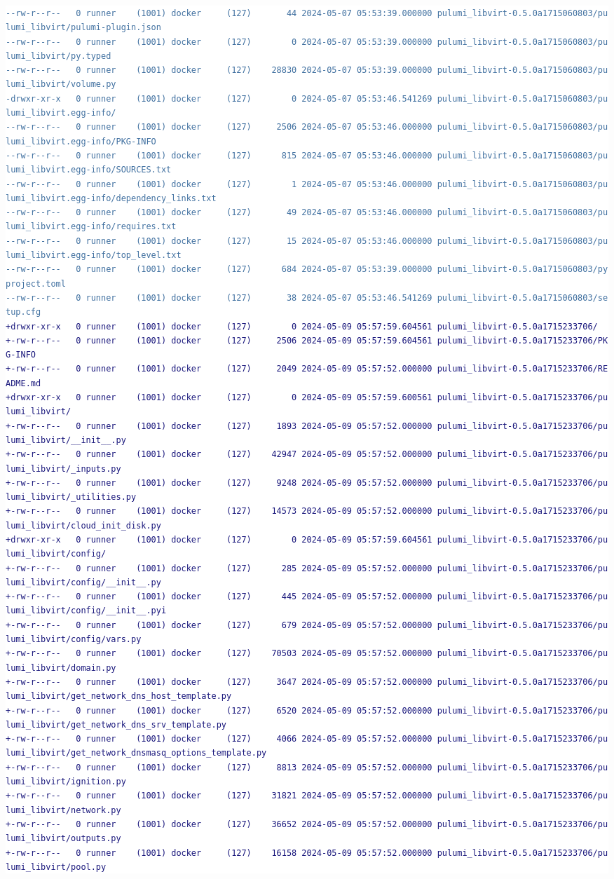 ```diff
--rw-r--r--   0 runner    (1001) docker     (127)       44 2024-05-07 05:53:39.000000 pulumi_libvirt-0.5.0a1715060803/pulumi_libvirt/pulumi-plugin.json
--rw-r--r--   0 runner    (1001) docker     (127)        0 2024-05-07 05:53:39.000000 pulumi_libvirt-0.5.0a1715060803/pulumi_libvirt/py.typed
--rw-r--r--   0 runner    (1001) docker     (127)    28830 2024-05-07 05:53:39.000000 pulumi_libvirt-0.5.0a1715060803/pulumi_libvirt/volume.py
-drwxr-xr-x   0 runner    (1001) docker     (127)        0 2024-05-07 05:53:46.541269 pulumi_libvirt-0.5.0a1715060803/pulumi_libvirt.egg-info/
--rw-r--r--   0 runner    (1001) docker     (127)     2506 2024-05-07 05:53:46.000000 pulumi_libvirt-0.5.0a1715060803/pulumi_libvirt.egg-info/PKG-INFO
--rw-r--r--   0 runner    (1001) docker     (127)      815 2024-05-07 05:53:46.000000 pulumi_libvirt-0.5.0a1715060803/pulumi_libvirt.egg-info/SOURCES.txt
--rw-r--r--   0 runner    (1001) docker     (127)        1 2024-05-07 05:53:46.000000 pulumi_libvirt-0.5.0a1715060803/pulumi_libvirt.egg-info/dependency_links.txt
--rw-r--r--   0 runner    (1001) docker     (127)       49 2024-05-07 05:53:46.000000 pulumi_libvirt-0.5.0a1715060803/pulumi_libvirt.egg-info/requires.txt
--rw-r--r--   0 runner    (1001) docker     (127)       15 2024-05-07 05:53:46.000000 pulumi_libvirt-0.5.0a1715060803/pulumi_libvirt.egg-info/top_level.txt
--rw-r--r--   0 runner    (1001) docker     (127)      684 2024-05-07 05:53:39.000000 pulumi_libvirt-0.5.0a1715060803/pyproject.toml
--rw-r--r--   0 runner    (1001) docker     (127)       38 2024-05-07 05:53:46.541269 pulumi_libvirt-0.5.0a1715060803/setup.cfg
+drwxr-xr-x   0 runner    (1001) docker     (127)        0 2024-05-09 05:57:59.604561 pulumi_libvirt-0.5.0a1715233706/
+-rw-r--r--   0 runner    (1001) docker     (127)     2506 2024-05-09 05:57:59.604561 pulumi_libvirt-0.5.0a1715233706/PKG-INFO
+-rw-r--r--   0 runner    (1001) docker     (127)     2049 2024-05-09 05:57:52.000000 pulumi_libvirt-0.5.0a1715233706/README.md
+drwxr-xr-x   0 runner    (1001) docker     (127)        0 2024-05-09 05:57:59.600561 pulumi_libvirt-0.5.0a1715233706/pulumi_libvirt/
+-rw-r--r--   0 runner    (1001) docker     (127)     1893 2024-05-09 05:57:52.000000 pulumi_libvirt-0.5.0a1715233706/pulumi_libvirt/__init__.py
+-rw-r--r--   0 runner    (1001) docker     (127)    42947 2024-05-09 05:57:52.000000 pulumi_libvirt-0.5.0a1715233706/pulumi_libvirt/_inputs.py
+-rw-r--r--   0 runner    (1001) docker     (127)     9248 2024-05-09 05:57:52.000000 pulumi_libvirt-0.5.0a1715233706/pulumi_libvirt/_utilities.py
+-rw-r--r--   0 runner    (1001) docker     (127)    14573 2024-05-09 05:57:52.000000 pulumi_libvirt-0.5.0a1715233706/pulumi_libvirt/cloud_init_disk.py
+drwxr-xr-x   0 runner    (1001) docker     (127)        0 2024-05-09 05:57:59.604561 pulumi_libvirt-0.5.0a1715233706/pulumi_libvirt/config/
+-rw-r--r--   0 runner    (1001) docker     (127)      285 2024-05-09 05:57:52.000000 pulumi_libvirt-0.5.0a1715233706/pulumi_libvirt/config/__init__.py
+-rw-r--r--   0 runner    (1001) docker     (127)      445 2024-05-09 05:57:52.000000 pulumi_libvirt-0.5.0a1715233706/pulumi_libvirt/config/__init__.pyi
+-rw-r--r--   0 runner    (1001) docker     (127)      679 2024-05-09 05:57:52.000000 pulumi_libvirt-0.5.0a1715233706/pulumi_libvirt/config/vars.py
+-rw-r--r--   0 runner    (1001) docker     (127)    70503 2024-05-09 05:57:52.000000 pulumi_libvirt-0.5.0a1715233706/pulumi_libvirt/domain.py
+-rw-r--r--   0 runner    (1001) docker     (127)     3647 2024-05-09 05:57:52.000000 pulumi_libvirt-0.5.0a1715233706/pulumi_libvirt/get_network_dns_host_template.py
+-rw-r--r--   0 runner    (1001) docker     (127)     6520 2024-05-09 05:57:52.000000 pulumi_libvirt-0.5.0a1715233706/pulumi_libvirt/get_network_dns_srv_template.py
+-rw-r--r--   0 runner    (1001) docker     (127)     4066 2024-05-09 05:57:52.000000 pulumi_libvirt-0.5.0a1715233706/pulumi_libvirt/get_network_dnsmasq_options_template.py
+-rw-r--r--   0 runner    (1001) docker     (127)     8813 2024-05-09 05:57:52.000000 pulumi_libvirt-0.5.0a1715233706/pulumi_libvirt/ignition.py
+-rw-r--r--   0 runner    (1001) docker     (127)    31821 2024-05-09 05:57:52.000000 pulumi_libvirt-0.5.0a1715233706/pulumi_libvirt/network.py
+-rw-r--r--   0 runner    (1001) docker     (127)    36652 2024-05-09 05:57:52.000000 pulumi_libvirt-0.5.0a1715233706/pulumi_libvirt/outputs.py
+-rw-r--r--   0 runner    (1001) docker     (127)    16158 2024-05-09 05:57:52.000000 pulumi_libvirt-0.5.0a1715233706/pulumi_libvirt/pool.py
```